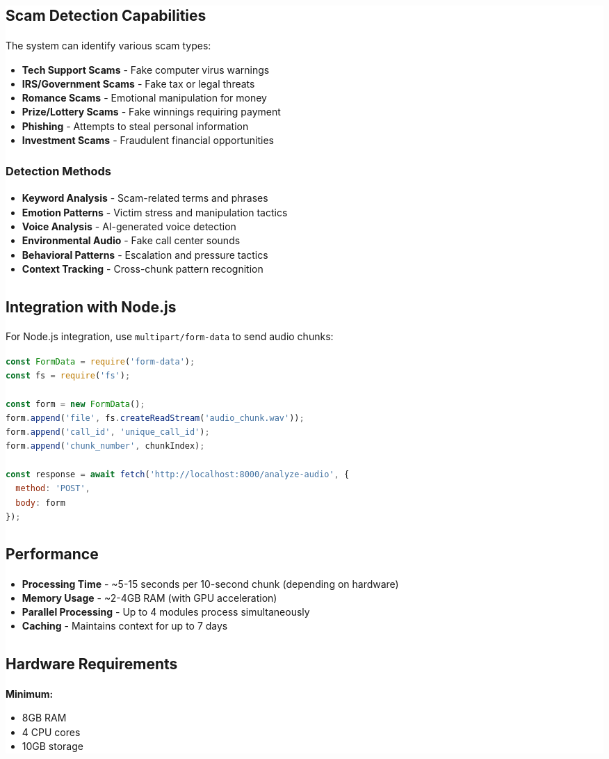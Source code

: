 ## Scam Detection Capabilities

The system can identify various scam types:

- **Tech Support Scams** - Fake computer virus warnings
- **IRS/Government Scams** - Fake tax or legal threats
- **Romance Scams** - Emotional manipulation for money
- **Prize/Lottery Scams** - Fake winnings requiring payment
- **Phishing** - Attempts to steal personal information
- **Investment Scams** - Fraudulent financial opportunities

### Detection Methods

- **Keyword Analysis** - Scam-related terms and phrases
- **Emotion Patterns** - Victim stress and manipulation tactics
- **Voice Analysis** - AI-generated voice detection
- **Environmental Audio** - Fake call center sounds
- **Behavioral Patterns** - Escalation and pressure tactics
- **Context Tracking** - Cross-chunk pattern recognition

## Integration with Node.js

For Node.js integration, use `multipart/form-data` to send audio chunks:

```javascript
const FormData = require('form-data');
const fs = require('fs');

const form = new FormData();
form.append('file', fs.createReadStream('audio_chunk.wav'));
form.append('call_id', 'unique_call_id');
form.append('chunk_number', chunkIndex);

const response = await fetch('http://localhost:8000/analyze-audio', {
  method: 'POST',
  body: form
});
```

## Performance

- **Processing Time** - ~5-15 seconds per 10-second chunk (depending on hardware)
- **Memory Usage** - ~2-4GB RAM (with GPU acceleration)
- **Parallel Processing** - Up to 4 modules process simultaneously
- **Caching** - Maintains context for up to 7 days

## Hardware Requirements

**Minimum:**
- 8GB RAM
- 4 CPU cores
- 10GB storage
